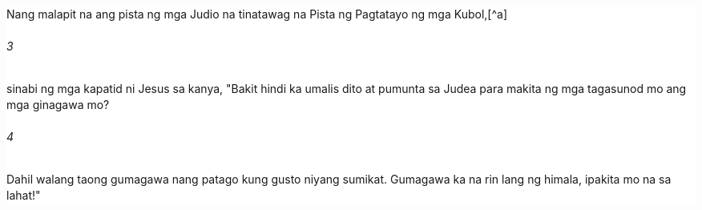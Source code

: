 
Nang malapit na ang pista ng mga Judio na tinatawag na Pista ng Pagtatayo ng mga Kubol,[^a] 





















###### 3 










sinabi ng mga kapatid ni Jesus sa kanya, "Bakit hindi ka umalis dito at pumunta sa Judea para makita ng mga tagasunod mo ang mga ginagawa mo? 





















###### 4 










Dahil walang taong gumagawa nang patago kung gusto niyang sumikat. Gumagawa ka na rin lang ng himala, ipakita mo na sa lahat!" 















